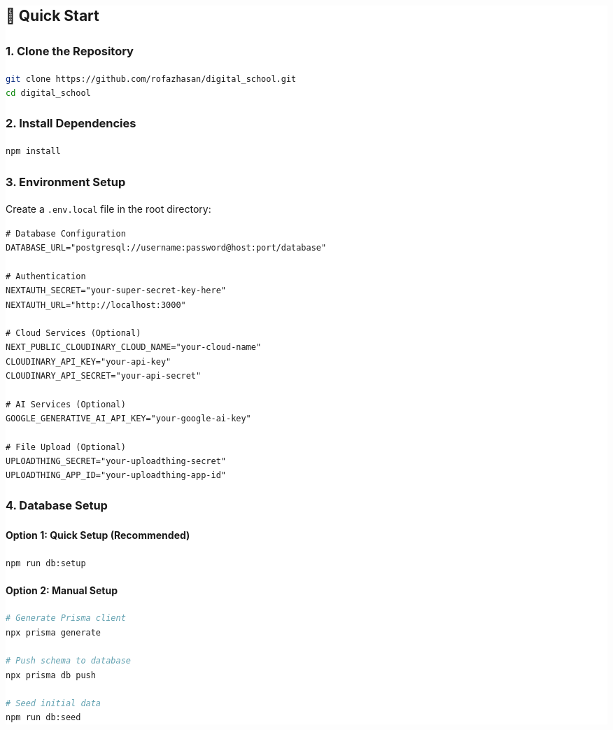 
## 🚀 Quick Start

### 1. Clone the Repository

```bash
git clone https://github.com/rofazhasan/digital_school.git
cd digital_school
```

### 2. Install Dependencies

```bash
npm install
```

### 3. Environment Setup

Create a `.env.local` file in the root directory:

```env
# Database Configuration
DATABASE_URL="postgresql://username:password@host:port/database"

# Authentication
NEXTAUTH_SECRET="your-super-secret-key-here"
NEXTAUTH_URL="http://localhost:3000"

# Cloud Services (Optional)
NEXT_PUBLIC_CLOUDINARY_CLOUD_NAME="your-cloud-name"
CLOUDINARY_API_KEY="your-api-key"
CLOUDINARY_API_SECRET="your-api-secret"

# AI Services (Optional)
GOOGLE_GENERATIVE_AI_API_KEY="your-google-ai-key"

# File Upload (Optional)
UPLOADTHING_SECRET="your-uploadthing-secret"
UPLOADTHING_APP_ID="your-uploadthing-app-id"
```

### 4. Database Setup

#### Option 1: Quick Setup (Recommended)
```bash
npm run db:setup
```

#### Option 2: Manual Setup
```bash
# Generate Prisma client
npx prisma generate

# Push schema to database
npx prisma db push

# Seed initial data
npm run db:seed
```
